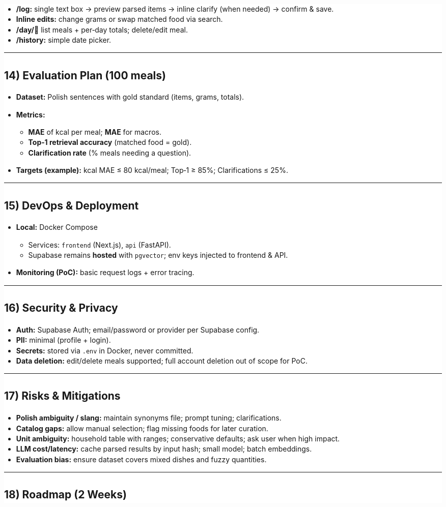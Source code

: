 - **/log:** single text box → preview parsed items → inline clarify (when needed) → confirm & save.
- **Inline edits:** change grams or swap matched food via search.
- **/day/:date:** list meals + per‑day totals; delete/edit meal.
- **/history:** simple date picker.

---

## 14) Evaluation Plan (100 meals)

- **Dataset:** Polish sentences with gold standard (items, grams, totals).
- **Metrics:**

  - **MAE** of kcal per meal; **MAE** for macros.
  - **Top‑1 retrieval accuracy** (matched food = gold).
  - **Clarification rate** (% meals needing a question).

- **Targets (example):** kcal MAE ≤ 80 kcal/meal; Top‑1 ≥ 85%; Clarifications ≤ 25%.

---

## 15) DevOps & Deployment

- **Local:** Docker Compose

  - Services: `frontend` (Next.js), `api` (FastAPI).
  - Supabase remains **hosted** with `pgvector`; env keys injected to frontend & API.

- **Monitoring (PoC):** basic request logs + error tracing.

---

## 16) Security & Privacy

- **Auth:** Supabase Auth; email/password or provider per Supabase config.
- **PII:** minimal (profile + login).
- **Secrets:** stored via `.env` in Docker, never committed.
- **Data deletion:** edit/delete meals supported; full account deletion out of scope for PoC.

---

## 17) Risks & Mitigations

- **Polish ambiguity / slang:** maintain synonyms file; prompt tuning; clarifications.
- **Catalog gaps:** allow manual selection; flag missing foods for later curation.
- **Unit ambiguity:** household table with ranges; conservative defaults; ask user when high impact.
- **LLM cost/latency:** cache parsed results by input hash; small model; batch embeddings.
- **Evaluation bias:** ensure dataset covers mixed dishes and fuzzy quantities.

---

## 18) Roadmap (2 Weeks)
